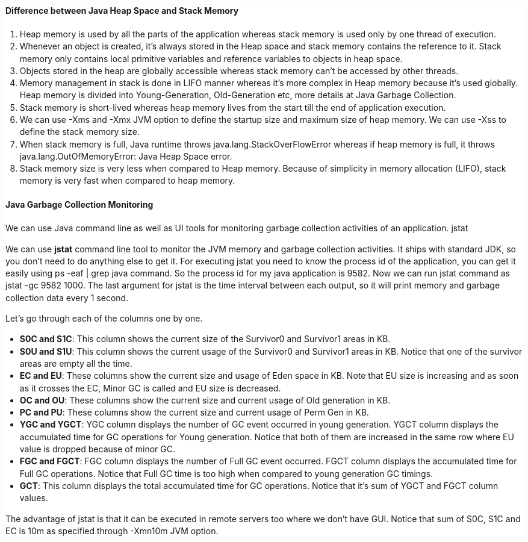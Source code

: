 #### Difference between Java Heap Space and Stack Memory
1. Heap memory is used by all the parts of the application whereas stack memory is used only by one thread of execution.
2. Whenever an object is created, it’s always stored in the Heap space and stack memory contains the reference to it. Stack memory only contains local primitive variables and reference variables to objects in heap space.
3. Objects stored in the heap are globally accessible whereas stack memory can’t be accessed by other threads.
4. Memory management in stack is done in LIFO manner whereas it’s more complex in Heap memory because it’s used globally. Heap memory is divided into Young-Generation, Old-Generation etc, more details at Java Garbage Collection.
5. Stack memory is short-lived whereas heap memory lives from the start till the end of application execution.
6. We can use -Xms and -Xmx JVM option to define the startup size and maximum size of heap memory. We can use -Xss to define the stack memory size.
7. When stack memory is full, Java runtime throws java.lang.StackOverFlowError whereas if heap memory is full, it throws java.lang.OutOfMemoryError: Java Heap Space error.
8. Stack memory size is very less when compared to Heap memory. Because of simplicity in memory allocation (LIFO), stack memory is very fast when compared to heap memory.

#### Java Garbage Collection Monitoring
We can use Java command line as well as UI tools for monitoring garbage collection activities of an application.
jstat

We can use **jstat** command line tool to monitor the JVM memory and garbage collection activities. It ships with standard JDK, so you don’t need to do anything else to get it. For executing jstat you need to know the process id of the application, you can get it easily using ps -eaf | grep java command. So the process id for my java application is 9582. Now we can run jstat command as jstat -gc 9582 1000. The last argument for jstat is the time interval between each output, so it will print memory and garbage collection data every 1 second.

Let’s go through each of the columns one by one.
- **S0C and S1C**: This column shows the current size of the Survivor0 and Survivor1 areas in KB.
- **S0U and S1U**: This column shows the current usage of the Survivor0 and Survivor1 areas in KB. Notice that one of the survivor areas are empty all the time.
- **EC and EU**: These columns show the current size and usage of Eden space in KB. Note that EU size is increasing and as soon as it crosses the EC, Minor GC is called and EU size is decreased.
- **OC and OU**: These columns show the current size and current usage of Old generation in KB.
- **PC and PU**: These columns show the current size and current usage of Perm Gen in KB.
- **YGC and YGCT**: YGC column displays the number of GC event occurred in young generation. YGCT column displays the accumulated time for GC operations for Young generation. Notice that both of them are increased in the same row where EU value is dropped because of minor GC.
- **FGC and FGCT**: FGC column displays the number of Full GC event occurred. FGCT column displays the accumulated time for Full GC operations. Notice that Full GC time is too high when compared to young generation GC timings.
- **GCT**: This column displays the total accumulated time for GC operations. Notice that it’s sum of YGCT and FGCT column values.

The advantage of jstat is that it can be executed in remote servers too where we don’t have GUI. Notice that sum of S0C, S1C and EC is 10m as specified through -Xmn10m JVM option.
